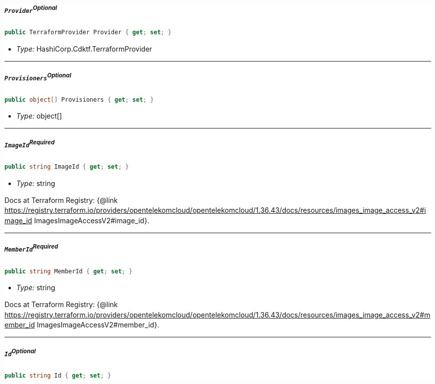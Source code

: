 ##### `Provider`<sup>Optional</sup> <a name="Provider" id="@cdktf/provider-opentelekomcloud.imagesImageAccessV2.ImagesImageAccessV2Config.property.provider"></a>

```csharp
public TerraformProvider Provider { get; set; }
```

- *Type:* HashiCorp.Cdktf.TerraformProvider

---

##### `Provisioners`<sup>Optional</sup> <a name="Provisioners" id="@cdktf/provider-opentelekomcloud.imagesImageAccessV2.ImagesImageAccessV2Config.property.provisioners"></a>

```csharp
public object[] Provisioners { get; set; }
```

- *Type:* object[]

---

##### `ImageId`<sup>Required</sup> <a name="ImageId" id="@cdktf/provider-opentelekomcloud.imagesImageAccessV2.ImagesImageAccessV2Config.property.imageId"></a>

```csharp
public string ImageId { get; set; }
```

- *Type:* string

Docs at Terraform Registry: {@link https://registry.terraform.io/providers/opentelekomcloud/opentelekomcloud/1.36.43/docs/resources/images_image_access_v2#image_id ImagesImageAccessV2#image_id}.

---

##### `MemberId`<sup>Required</sup> <a name="MemberId" id="@cdktf/provider-opentelekomcloud.imagesImageAccessV2.ImagesImageAccessV2Config.property.memberId"></a>

```csharp
public string MemberId { get; set; }
```

- *Type:* string

Docs at Terraform Registry: {@link https://registry.terraform.io/providers/opentelekomcloud/opentelekomcloud/1.36.43/docs/resources/images_image_access_v2#member_id ImagesImageAccessV2#member_id}.

---

##### `Id`<sup>Optional</sup> <a name="Id" id="@cdktf/provider-opentelekomcloud.imagesImageAccessV2.ImagesImageAccessV2Config.property.id"></a>

```csharp
public string Id { get; set; }
```
